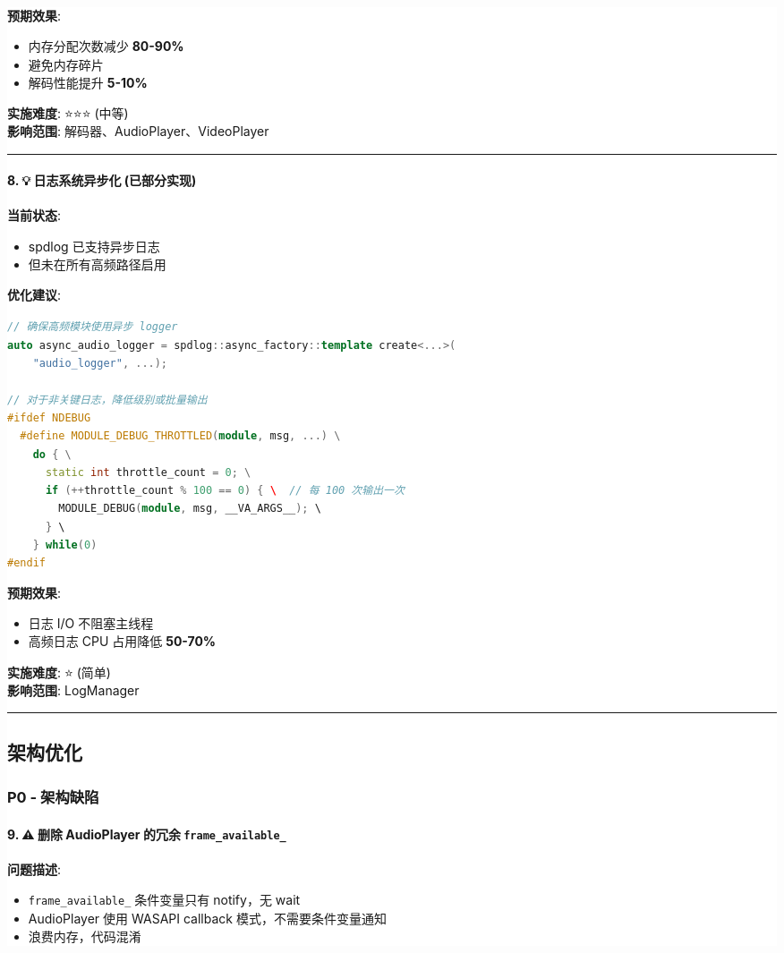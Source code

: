 **预期效果**:
- 内存分配次数减少 **80-90%**
- 避免内存碎片
- 解码性能提升 **5-10%**

**实施难度**: ⭐⭐⭐ (中等)  
**影响范围**: 解码器、AudioPlayer、VideoPlayer

---

#### 8. 💡 日志系统异步化 (已部分实现)

**当前状态**:
- spdlog 已支持异步日志
- 但未在所有高频路径启用

**优化建议**:
```cpp
// 确保高频模块使用异步 logger
auto async_audio_logger = spdlog::async_factory::template create<...>(
    "audio_logger", ...);

// 对于非关键日志，降低级别或批量输出
#ifdef NDEBUG
  #define MODULE_DEBUG_THROTTLED(module, msg, ...) \
    do { \
      static int throttle_count = 0; \
      if (++throttle_count % 100 == 0) { \  // 每 100 次输出一次
        MODULE_DEBUG(module, msg, __VA_ARGS__); \
      } \
    } while(0)
#endif
```

**预期效果**:
- 日志 I/O 不阻塞主线程
- 高频日志 CPU 占用降低 **50-70%**

**实施难度**: ⭐ (简单)  
**影响范围**: LogManager

---

## 架构优化

### P0 - 架构缺陷

#### 9. ⚠️ 删除 AudioPlayer 的冗余 `frame_available_`

**问题描述**:
- `frame_available_` 条件变量只有 notify，无 wait
- AudioPlayer 使用 WASAPI callback 模式，不需要条件变量通知
- 浪费内存，代码混淆
